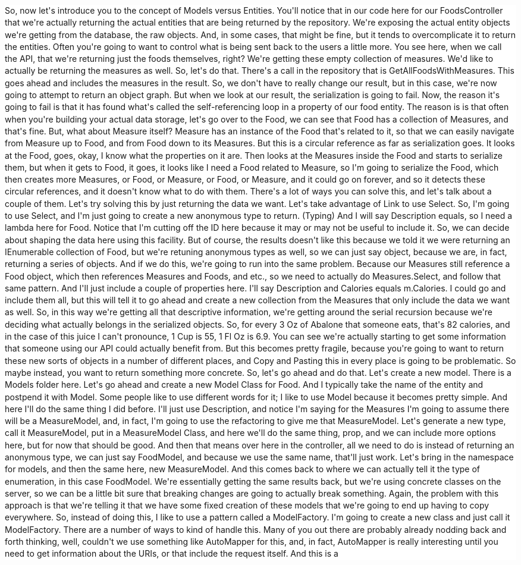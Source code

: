So, now let's introduce you to the concept of Models versus Entities. You'll notice that in our code here for our FoodsController that we're actually returning the actual entities that are being returned by the repository. We're exposing the actual entity objects we're getting from the database, the raw objects. And, in some cases, that might be fine, but it tends to overcomplicate it to return the entities. Often you're going to want to control what is being sent back to the users a little more. You see here, when we call the API, that we're returning just the foods themselves, right? We're getting these empty collection of measures. We'd like to actually be returning the measures as well. So, let's do that. There's a call in the repository that is GetAllFoodsWithMeasures. This goes ahead and includes the measures in the result. So, we don't have to really change our result, but in this case, we're now going to attempt to return an object graph. But when we look at our result, the serialization is going to fail. Now, the reason it's going to fail is that it has found what's called the self-referencing loop in a property of our food entity. The reason is is that often when you're building your actual data storage, let's go over to the Food, we can see that Food has a collection of Measures, and that's fine. But, what about Measure itself? Measure has an instance of the Food that's related to it, so that we can easily navigate from Measure up to Food, and from Food down to its Measures. But this is a circular reference as far as serialization goes. It looks at the Food, goes, okay, I know what the properties on it are. Then looks at the Measures inside the Food and starts to serialize them, but when it gets to Food, it goes, it looks like I need a Food related to Measure, so I'm going to serialize the Food, which then creates more Measures, or Food, or Measure, or Food, or Measure, and it could go on forever, and so it detects these circular references, and it doesn't know what to do with them. There's a lot of ways you can solve this, and let's talk about a couple of them. Let's try solving this by just returning the data we want. Let's take advantage of Link to use Select. So, I'm going to use Select, and I'm just going to create a new anonymous type to return. (Typing) And I will say Description equals, so I need a lambda here for Food. Notice that I'm cutting off the ID here because it may or may not be useful to include it. So, we can decide about shaping the data here using this facility. But of course, the results doesn't like this because we told it we were returning an IEnumerable collection of Food, but we're retuning anonymous types as well, so we can just say object, because we are, in fact, returning a series of objects. And if we do this, we're going to run into the same problem. Because our Measures still reference a Food object, which then references Measures and Foods, and etc., so we need to actually do Measures.Select, and follow that same pattern. And I'll just include a couple of properties here. I'll say Description and Calories equals m.Calories. I could go and include them all, but this will tell it to go ahead and create a new collection from the Measures that only include the data we want as well. So, in this way we're getting all that descriptive information, we're getting around the serial recursion because we're deciding what actually belongs in the serialized objects. So, for every 3 Oz of Abalone that someone eats, that's 82 calories, and in the case of this juice I can't pronounce, 1 Cup is 55, 1 Fl Oz is 6.9. You can see we're actually starting to get some information that someone using our API could actually benefit from. But this becomes pretty fragile, because you're going to want to return these new sorts of objects in a number of different places, and Copy and Pasting this in every place is going to be problematic. So maybe instead, you want to return something more concrete. So, let's go ahead and do that. Let's create a new model. There is a Models folder here. Let's go ahead and create a new Model Class for Food. And I typically take the name of the entity and postpend it with Model. Some people like to use different words for it; I like to use Model because it becomes pretty simple. And here I'll do the same thing I did before. I'll just use Description, and notice I'm saying for the Measures I'm going to assume there will be a MeasureModel, and, in fact, I'm going to use the refactoring to give me that MeasureModel. Let's generate a new type, call it MeasureModel, put in a MeasureModel Class, and here we'll do the same thing, prop, and we can include more options here, but for now that should be good. And then that means over here in the controller, all we need to do is instead of returning an anonymous type, we can just say FoodModel, and because we use the same name, that'll just work. Let's bring in the namespace for models, and then the same here, new MeasureModel. And this comes back to where we can actually tell it the type of enumeration, in this case FoodModel. We're essentially getting the same results back, but we're using concrete classes on the server, so we can be a little bit sure that breaking changes are going to actually break something. Again, the problem with this approach is that we're telling it that we have some fixed creation of these models that we're going to end up having to copy everywhere. So, instead of doing this, I like to use a pattern called a ModelFactory. I'm going to create a new class and just call it ModelFactory. There are a number of ways to kind of handle this. Many of you out there are probably already nodding back and forth thinking, well, couldn't we use something like AutoMapper for this, and, in fact, AutoMapper is really interesting until you need to get information about the URIs, or that include the request itself. And this is a